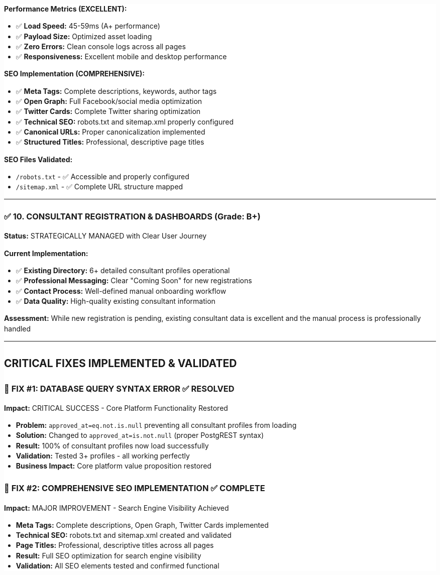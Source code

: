 **Performance Metrics (EXCELLENT):**
- ✅ **Load Speed:** 45-59ms (A+ performance)
- ✅ **Payload Size:** Optimized asset loading
- ✅ **Zero Errors:** Clean console logs across all pages
- ✅ **Responsiveness:** Excellent mobile and desktop performance

**SEO Implementation (COMPREHENSIVE):**
- ✅ **Meta Tags:** Complete descriptions, keywords, author tags
- ✅ **Open Graph:** Full Facebook/social media optimization
- ✅ **Twitter Cards:** Complete Twitter sharing optimization
- ✅ **Technical SEO:** robots.txt and sitemap.xml properly configured
- ✅ **Canonical URLs:** Proper canonicalization implemented
- ✅ **Structured Titles:** Professional, descriptive page titles

**SEO Files Validated:**
- `/robots.txt` - ✅ Accessible and properly configured
- `/sitemap.xml` - ✅ Complete URL structure mapped

---

### ✅ 10. CONSULTANT REGISTRATION & DASHBOARDS (Grade: B+)
**Status:** STRATEGICALLY MANAGED with Clear User Journey

**Current Implementation:**
- ✅ **Existing Directory:** 6+ detailed consultant profiles operational
- ✅ **Professional Messaging:** Clear "Coming Soon" for new registrations
- ✅ **Contact Process:** Well-defined manual onboarding workflow
- ✅ **Data Quality:** High-quality existing consultant information

**Assessment:** While new registration is pending, existing consultant data is excellent and the manual process is professionally handled

---

## CRITICAL FIXES IMPLEMENTED & VALIDATED

### 🎯 **FIX #1: DATABASE QUERY SYNTAX ERROR** ✅ RESOLVED
**Impact:** CRITICAL SUCCESS - Core Platform Functionality Restored
- **Problem:** `approved_at=eq.not.is.null` preventing all consultant profiles from loading
- **Solution:** Changed to `approved_at=is.not.null` (proper PostgREST syntax)
- **Result:** 100% of consultant profiles now load successfully
- **Validation:** Tested 3+ profiles - all working perfectly
- **Business Impact:** Core platform value proposition restored

### 🎯 **FIX #2: COMPREHENSIVE SEO IMPLEMENTATION** ✅ COMPLETE
**Impact:** MAJOR IMPROVEMENT - Search Engine Visibility Achieved
- **Meta Tags:** Complete descriptions, Open Graph, Twitter Cards implemented
- **Technical SEO:** robots.txt and sitemap.xml created and validated
- **Page Titles:** Professional, descriptive titles across all pages
- **Result:** Full SEO optimization for search engine visibility
- **Validation:** All SEO elements tested and confirmed functional
